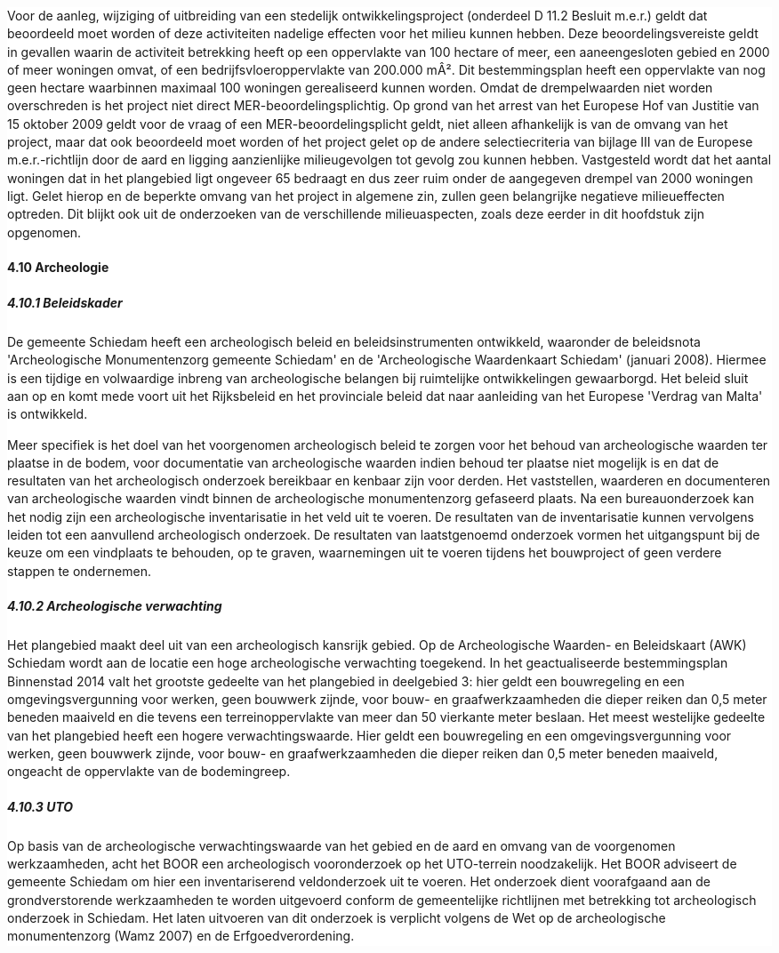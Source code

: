 Voor de aanleg, wijziging of uitbreiding van een stedelijk ontwikkelingsproject (onderdeel D 11\.2 Besluit m.e.r.) geldt dat beoordeeld moet worden of deze activiteiten nadelige effecten voor het milieu kunnen hebben. Deze beoordelingsvereiste geldt in gevallen waarin de activiteit betrekking heeft op een oppervlakte van 100 hectare of meer, een aaneengesloten gebied en 2000 of meer woningen omvat, of een bedrijfsvloeroppervlakte van 200\.000 mÂ². Dit bestemmingsplan heeft een oppervlakte van nog geen hectare waarbinnen maximaal 100 woningen gerealiseerd kunnen worden. Omdat de drempelwaarden niet worden overschreden is het project niet direct MER\-beoordelingsplichtig. Op grond van het arrest van het Europese Hof van Justitie van 15 oktober 2009 geldt voor de vraag of een MER\-beoordelingsplicht geldt, niet alleen afhankelijk is van de omvang van het project, maar dat ook beoordeeld moet worden of het project gelet op de andere selectiecriteria van bijlage III van de Europese m.e.r.\-richtlijn door de aard en ligging aanzienlijke milieugevolgen tot gevolg zou kunnen hebben. Vastgesteld wordt dat het aantal woningen dat in het plangebied ligt ongeveer 65 bedraagt en dus zeer ruim onder de aangegeven drempel van 2000 woningen ligt. Gelet hierop en de beperkte omvang van het project in algemene zin, zullen geen belangrijke negatieve milieueffecten optreden. Dit blijkt ook uit de onderzoeken van de verschillende milieuaspecten, zoals deze eerder in dit hoofdstuk zijn opgenomen.

#### 4\.10 Archeologie

##### 4\.10\.1 Beleidskader

De gemeente Schiedam heeft een archeologisch beleid en beleidsinstrumenten ontwikkeld, waaronder de beleidsnota 'Archeologische Monumentenzorg gemeente Schiedam' en de 'Archeologische Waardenkaart Schiedam' (januari 2008\). Hiermee is een tijdige en volwaardige inbreng van archeologische belangen bij ruimtelijke ontwikkelingen gewaarborgd. Het beleid sluit aan op en komt mede voort uit het Rijksbeleid en het provinciale beleid dat naar aanleiding van het Europese 'Verdrag van Malta' is ontwikkeld.

Meer specifiek is het doel van het voorgenomen archeologisch beleid te zorgen voor het behoud van archeologische waarden ter plaatse in de bodem, voor documentatie van archeologische waarden indien behoud ter plaatse niet mogelijk is en dat de resultaten van het archeologisch onderzoek bereikbaar en kenbaar zijn voor derden. Het vaststellen, waarderen en documenteren van archeologische waarden vindt binnen de archeologische monumentenzorg gefaseerd plaats. Na een bureauonderzoek kan het nodig zijn een archeologische inventarisatie in het veld uit te voeren. De resultaten van de inventarisatie kunnen vervolgens leiden tot een aanvullend archeologisch onderzoek. De resultaten van laatstgenoemd onderzoek vormen het uitgangspunt bij de keuze om een vindplaats te behouden, op te graven, waarnemingen uit te voeren tijdens het bouwproject of geen verdere stappen te ondernemen.

##### 4\.10\.2 Archeologische verwachting

Het plangebied maakt deel uit van een archeologisch kansrijk gebied. Op de Archeologische Waarden\- en Beleidskaart (AWK) Schiedam wordt aan de locatie een hoge archeologische verwachting toegekend. In het geactualiseerde bestemmingsplan Binnenstad 2014 valt het grootste gedeelte van het plangebied in deelgebied 3: hier geldt een bouwregeling en een omgevingsvergunning voor werken, geen bouwwerk zijnde, voor bouw\- en graafwerkzaamheden die dieper reiken dan 0,5 meter beneden maaiveld en die tevens een terreinoppervlakte van meer dan 50 vierkante meter beslaan. Het meest westelijke gedeelte van het plangebied heeft een hogere verwachtingswaarde. Hier geldt een bouwregeling en een omgevingsvergunning voor werken, geen bouwwerk zijnde, voor bouw\- en graafwerkzaamheden die dieper reiken dan 0,5 meter beneden maaiveld, ongeacht de oppervlakte van de bodemingreep.

##### 4\.10\.3 UTO

Op basis van de archeologische verwachtingswaarde van het gebied en de aard en omvang van de voorgenomen werkzaamheden, acht het BOOR een archeologisch vooronderzoek op het UTO\-terrein noodzakelijk. Het BOOR adviseert de gemeente Schiedam om hier een inventariserend veldonderzoek uit te voeren. Het onderzoek dient voorafgaand aan de grondverstorende werkzaamheden te worden uitgevoerd conform de gemeentelijke richtlijnen met betrekking tot archeologisch onderzoek in Schiedam. Het laten uitvoeren van dit onderzoek is verplicht volgens de Wet op de archeologische monumentenzorg (Wamz 2007\) en de Erfgoedverordening.
